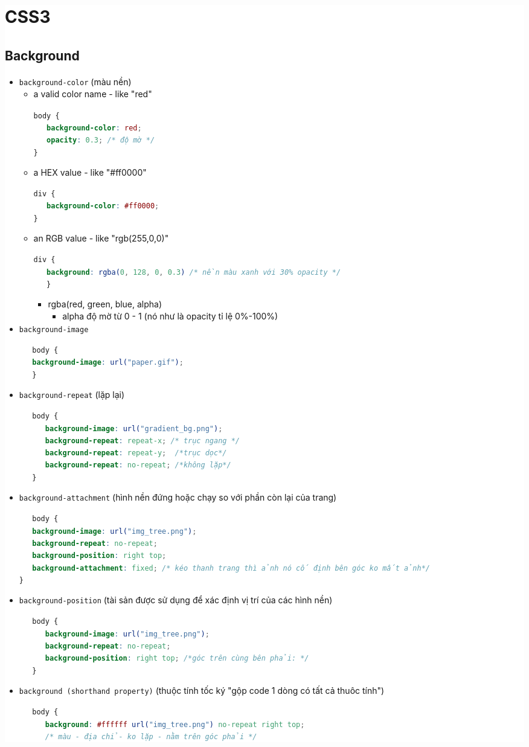 # CSS3
## Background
   - `background-color` (màu nền)
      - a valid color name - like "red"
         ```css
         body {
            background-color: red;
            opacity: 0.3; /* độ mờ */
         }
         ```
      - a HEX value - like "#ff0000"
         ```css
         div {
            background-color: #ff0000;
         }
         ```
      - an RGB value - like "rgb(255,0,0)"
         ```css
         div {
            background: rgba(0, 128, 0, 0.3) /* nền màu xanh với 30% opacity */
            }
         ```
         + rgba(red, green, blue, alpha)
            + alpha độ mờ từ 0 - 1 (nó như là opacity tỉ lệ 0%-100%)
   - `background-image`
      ```css
         body {
         background-image: url("paper.gif");
         }
      ```
   - `background-repeat` (lặp lại)
      ```css
         body {
            background-image: url("gradient_bg.png");
            background-repeat: repeat-x; /* trục ngang */
            background-repeat: repeat-y;  /*trục dọc*/
            background-repeat: no-repeat; /*không lặp*/
         }
      ```
   - `background-attachment` (hình nền đứng hoặc chạy so với phần còn lại của trang)
      ```css
         body {
         background-image: url("img_tree.png");
         background-repeat: no-repeat;
         background-position: right top;
         background-attachment: fixed; /* kéo thanh trang thì ảnh nó cố định bên góc ko mất ảnh*/
      }
      ```
   - `background-position` (tài sản được sử dụng để xác định vị trí của các hình nền)
      ```css
         body {
            background-image: url("img_tree.png");
            background-repeat: no-repeat;
            background-position: right top; /*góc trên cùng bên phải: */
         }
      ```
   - `background (shorthand property)` (thuộc tính tốc ký "gộp code 1 dòng có tất cả thuôc tính")
      ```css
         body {
            background: #ffffff url("img_tree.png") no-repeat right top;
            /* màu - địa chỉ- ko lặp - nằm trên góc phải */